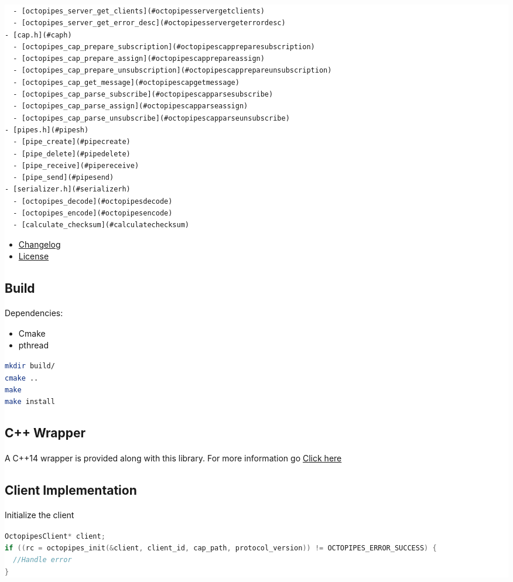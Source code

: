       - [octopipes_server_get_clients](#octopipesservergetclients)
      - [octopipes_server_get_error_desc](#octopipesservergeterrordesc)
    - [cap.h](#caph)
      - [octopipes_cap_prepare_subscription](#octopipescappreparesubscription)
      - [octopipes_cap_prepare_assign](#octopipescapprepareassign)
      - [octopipes_cap_prepare_unsubscription](#octopipescapprepareunsubscription)
      - [octopipes_cap_get_message](#octopipescapgetmessage)
      - [octopipes_cap_parse_subscribe](#octopipescapparsesubscribe)
      - [octopipes_cap_parse_assign](#octopipescapparseassign)
      - [octopipes_cap_parse_unsubscribe](#octopipescapparseunsubscribe)
    - [pipes.h](#pipesh)
      - [pipe_create](#pipecreate)
      - [pipe_delete](#pipedelete)
      - [pipe_receive](#pipereceive)
      - [pipe_send](#pipesend)
    - [serializer.h](#serializerh)
      - [octopipes_decode](#octopipesdecode)
      - [octopipes_encode](#octopipesencode)
      - [calculate_checksum](#calculatechecksum)
  - [Changelog](#changelog)
  - [License](#license)

## Build

Dependencies:

- Cmake
- pthread

```sh
mkdir build/
cmake ..
make
make install
```

## C++ Wrapper

A C++14 wrapper is provided along with this library. For more information go [Click here](liboctopipespp/README.md)

## Client Implementation

Initialize the client

```c
OctopipesClient* client;
if ((rc = octopipes_init(&client, client_id, cap_path, protocol_version)) != OCTOPIPES_ERROR_SUCCESS) {
  //Handle error
}
```
